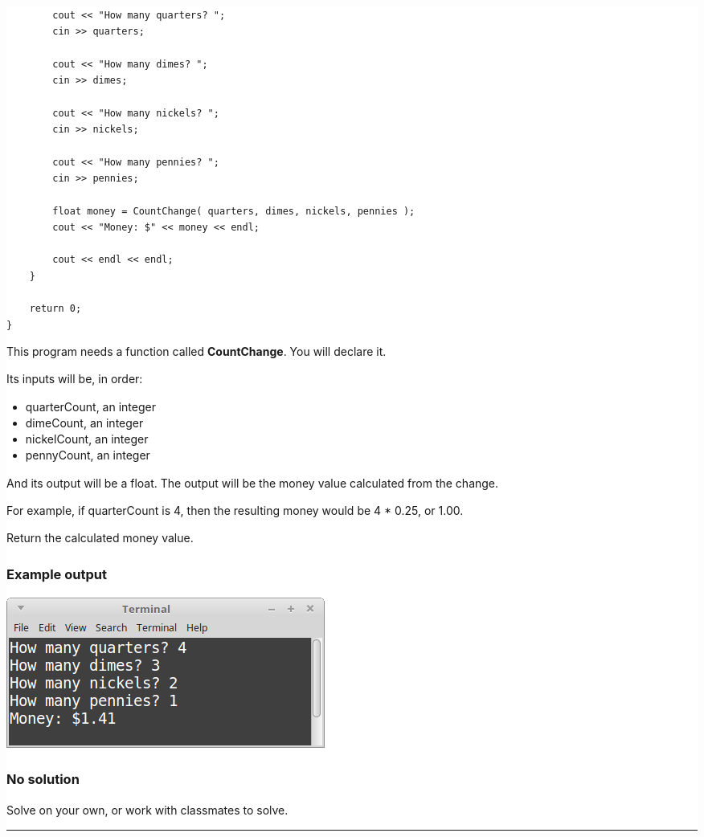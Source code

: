 			cout << "How many quarters? ";
			cin >> quarters;
			
			cout << "How many dimes? ";
			cin >> dimes;
			
			cout << "How many nickels? ";
			cin >> nickels;
			
			cout << "How many pennies? ";
			cin >> pennies;
			
			float money = CountChange( quarters, dimes, nickels, pennies );	
			cout << "Money: $" << money << endl;
			
			cout << endl << endl;
		}
		
		return 0;
	}



This program needs a function called **CountChange**. You will declare it.

Its inputs will be, in order:

* quarterCount, an integer
* dimeCount, an integer
* nickelCount, an integer
* pennyCount, an integer

And its output will be a float. The output will be the money value
calculated from the change.

For example, if quarterCount is 4, then the resulting money
would be 4 * 0.25, or 1.00.

Return the calculated money value.

### Example output

![Screenshot](images/lab7_03.png)

### No solution

Solve on your own, or work with classmates to solve.

---